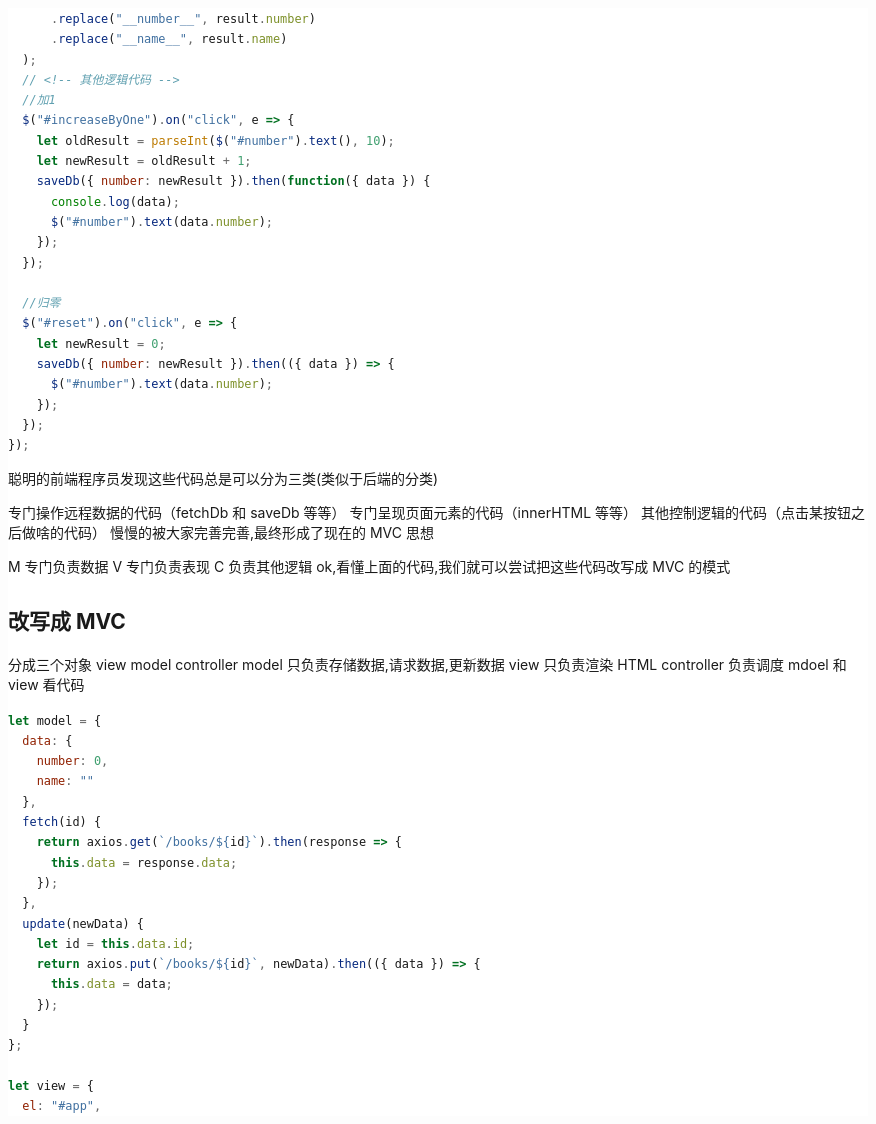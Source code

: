 ```javascript
      .replace("__number__", result.number)
      .replace("__name__", result.name)
  );
  // <!-- 其他逻辑代码 -->
  //加1
  $("#increaseByOne").on("click", e => {
    let oldResult = parseInt($("#number").text(), 10);
    let newResult = oldResult + 1;
    saveDb({ number: newResult }).then(function({ data }) {
      console.log(data);
      $("#number").text(data.number);
    });
  });

  //归零
  $("#reset").on("click", e => {
    let newResult = 0;
    saveDb({ number: newResult }).then(({ data }) => {
      $("#number").text(data.number);
    });
  });
});
```

聪明的前端程序员发现这些代码总是可以分为三类(类似于后端的分类)

专门操作远程数据的代码（fetchDb 和 saveDb 等等）
专门呈现页面元素的代码（innerHTML 等等）
其他控制逻辑的代码（点击某按钮之后做啥的代码）
慢慢的被大家完善完善,最终形成了现在的 MVC 思想

M 专门负责数据
V 专门负责表现
C 负责其他逻辑
ok,看懂上面的代码,我们就可以尝试把这些代码改写成 MVC 的模式

## 改写成 MVC

分成三个对象 view model controller
model 只负责存储数据,请求数据,更新数据
view 只负责渲染 HTML
controller 负责调度 mdoel 和 view
看代码

```javascript
let model = {
  data: {
    number: 0,
    name: ""
  },
  fetch(id) {
    return axios.get(`/books/${id}`).then(response => {
      this.data = response.data;
    });
  },
  update(newData) {
    let id = this.data.id;
    return axios.put(`/books/${id}`, newData).then(({ data }) => {
      this.data = data;
    });
  }
};

let view = {
  el: "#app",
```